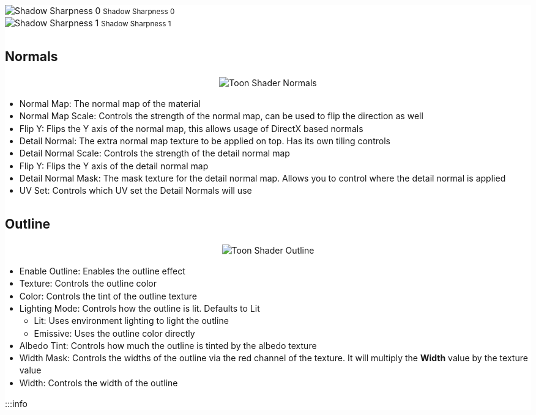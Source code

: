 <p align="center">
<div class="row img-row align-items-center justify-content-between">
  <div class="col align-items-center">
    <img alt="Shadow Sharpness 0" src="/img/docs/toon/toon-shadow-sharpness-0.png" />
    <small>Shadow Sharpness 0</small>
  </div>
  <div class="col align-items-center">
    <img alt="Shadow Sharpness 1" src="/img/docs/toon/toon-shadow-sharpness-1.png" />
    <small>Shadow Sharpness 1</small>
  </div>
</div>
</p>

## Normals

<p align="center">
  <img alt="Toon Shader Normals" src="/img/docs/toon/toon-normals-full.png" />
  <br />
</p>

- Normal Map: The normal map of the material
- Normal Map Scale: Controls the strength of the normal map, can be used to flip the direction as well
- Flip Y: Flips the Y axis of the normal map, this allows usage of DirectX based normals
- Detail Normal: The extra normal map texture to be applied on top. Has its own tiling controls
- Detail Normal Scale: Controls the strength of the detail normal map
- Flip Y: Flips the Y axis of the detail normal map
- Detail Normal Mask: The mask texture for the detail normal map. Allows you to control where the detail normal is applied
- UV Set: Controls which UV set the Detail Normals will use

## Outline

<p align="center">
  <img alt="Toon Shader Outline" src="/img/docs/toon/toon-outline.png" />
  <br />
</p>

- Enable Outline: Enables the outline effect
- Texture: Controls the outline color
- Color: Controls the tint of the outline texture
- Lighting Mode: Controls how the outline is lit. Defaults to Lit
  - Lit: Uses environment lighting to light the outline
  - Emissive: Uses the outline color directly
- Albedo Tint: Controls how much the outline is tinted by the albedo texture
- Width Mask: Controls the widths of the outline via the red channel of the texture. It will multiply the **Width** value by the texture value
- Width: Controls the width of the outline

:::info

